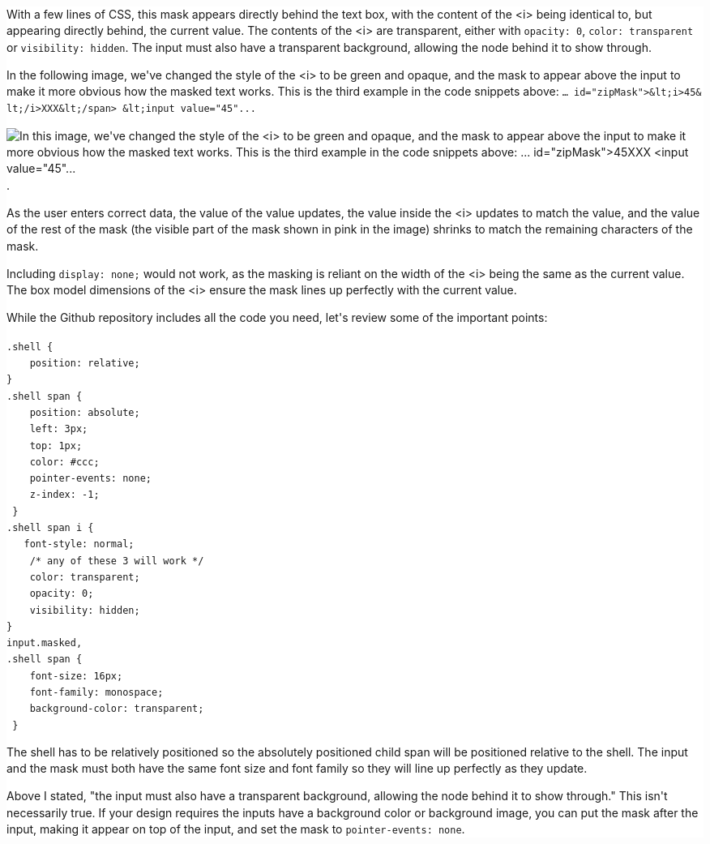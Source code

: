 With a few lines of CSS, this mask appears directly behind the text box, with the content of the &lt;i> being identical to, but appearing directly behind, the current value. The contents of the &lt;i> are transparent, either with `opacity: 0`, `color: transparent` or `visibility: hidden`. The input must also have a transparent background, allowing the node behind it to show through.

In the following image, we've changed the style of the &lt;i> to be green and opaque, and the mask to appear above the input to make it more obvious how the masked text works. This is the third example in the code snippets above: `… id="zipMask">&lt;i>45&lt;/i>XXX&lt;/span> &lt;input value="45"...`

![In this image, we've changed the style of the &lt;i> to be green and opaque, and the mask to appear above the input to make it more obvious how the masked text works. This is the third example in the code snippets above: **... id="zipMask"><i>45</i>XXX</span>
		<input value="45"...**](i/greenmask.png). 

As the user enters correct data, the value of the value updates, the value inside the &lt;i> updates to match the value, and the value of the rest of the mask (the visible part of the mask shown in pink in the image) shrinks to match the remaining characters of the mask.

Including `display: none;` would not work, as the masking is reliant on the width of the &lt;i> being the same as the current value. The box model dimensions of the &lt;i> ensure the mask lines up perfectly with the current value.

While the Github repository includes all the code you need, let's review some of the important points:

	.shell {
		position: relative;
	}
	.shell span {
		position: absolute;
		left: 3px;
		top: 1px;
		color: #ccc;
		pointer-events: none;
		z-index: -1; 
	 }
	.shell span i {
	   font-style: normal;
		/* any of these 3 will work */
		color: transparent;
		opacity: 0;
		visibility: hidden; 
    }
	input.masked,
	.shell span {
		font-size: 16px;
		font-family: monospace;
		background-color: transparent;
	 }

The shell has to be relatively positioned so the absolutely positioned child span will be positioned relative to the shell. The input and the mask must both have the same font size and font family so they will line up perfectly as they update.

Above I stated, "the input must also have a transparent background, allowing the node behind it to show through." This isn't necessarily true. If your design requires the inputs have a background color or background image, you can put the mask after the input, making it appear on top of the input, and set the mask to `pointer-events: none`.
